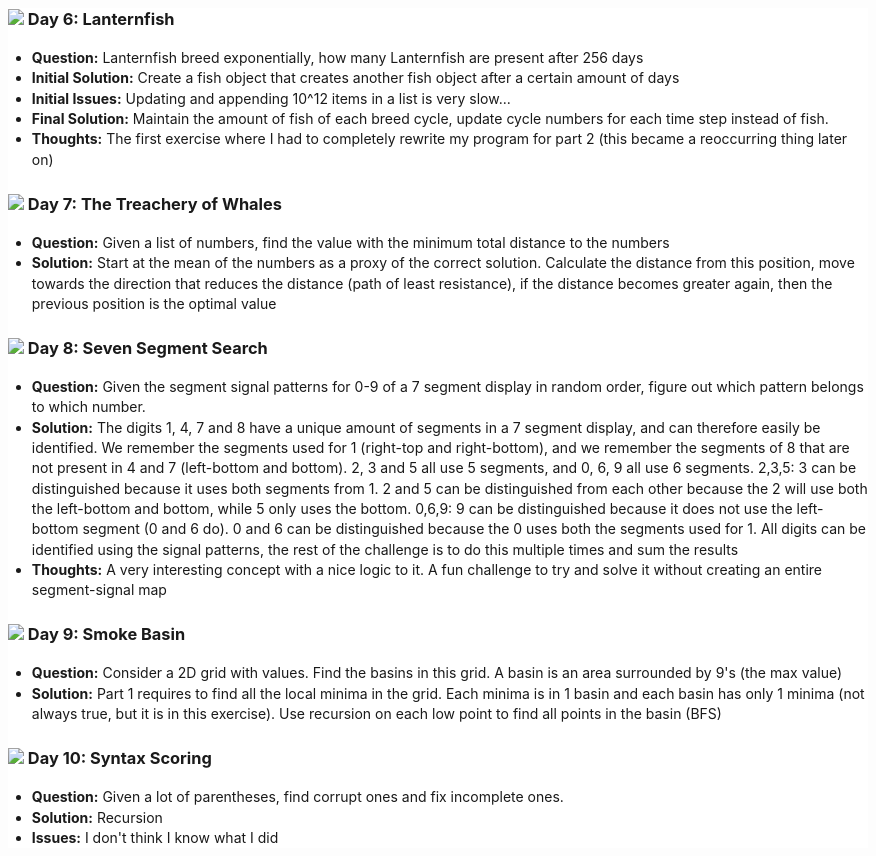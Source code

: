 ### ![](https://via.placeholder.com/15/ccff00/000000?text=+) Day 6: Lanternfish
* **Question:** Lanternfish breed exponentially, how many Lanternfish are present after 256 days
* **Initial Solution:** Create a fish object that creates another fish object after a certain amount of days
* **Initial Issues:** Updating and appending 10^12 items in a list is very slow...
* **Final Solution:** Maintain the amount of fish of each breed cycle,
        update cycle numbers for each time step instead of fish.
* **Thoughts:** The first exercise where I had to completely rewrite my program for part 2
        (this became a reoccurring thing later on)

### ![](https://via.placeholder.com/15/00ff00/000000?text=+) Day 7: The Treachery of Whales
* **Question:** Given a list of numbers, find the value with the minimum total distance to the numbers
* **Solution:** Start at the mean of the numbers as a proxy of the correct solution.
        Calculate the distance from this position, move towards the direction that reduces the distance
         (path of least resistance), if the distance becomes greater again,
          then the previous position is the optimal value

### ![](https://via.placeholder.com/15/ccff00/000000?text=+) Day 8: Seven Segment Search
* **Question:** Given the segment signal patterns for 0-9 of a 7 segment display in random order,
    figure out which pattern belongs to which number.
* **Solution:** The digits 1, 4, 7 and 8 have a unique amount of segments in a 7 segment display,
        and can therefore easily be identified. We remember the segments used for 1 (right-top and right-bottom),
        and we remember the segments of 8 that are not present in 4 and 7 (left-bottom and bottom).
        2, 3 and 5 all use 5 segments, and 0, 6, 9 all use 6 segments.
        2,3,5: 3 can be distinguished because it uses both segments from 1.
        2 and 5 can be distinguished from each other because the 2 will use both the left-bottom and bottom,
        while 5 only uses the bottom.
        0,6,9: 9 can be distinguished because it does not use the left-bottom segment (0 and 6 do).
        0 and 6 can be distinguished because the 0 uses both the segments used for 1.
        All digits can be identified using the signal patterns,
         the rest of the challenge is to do this multiple times and sum the results
* **Thoughts:** A very interesting concept with a nice logic to it.
        A fun challenge to try and solve it without creating an entire segment-signal map

### ![](https://via.placeholder.com/15/ccff00/000000?text=+) Day 9: Smoke Basin
* **Question:** Consider a 2D grid with values. Find the basins in this grid.
        A basin is an area surrounded by 9's (the max value)
* **Solution:** Part 1 requires to find all the local minima in the grid.
        Each minima is in 1 basin and each basin has only 1 minima (not always true, but it is in this exercise).
        Use recursion on each low point to find all points in the basin (BFS)

### ![](https://via.placeholder.com/15/ff9900/000000?text=+) Day 10: Syntax Scoring
* **Question:** Given a lot of parentheses, find corrupt ones and fix incomplete ones.
* **Solution:** Recursion
* **Issues:** I don't think I know what I did
